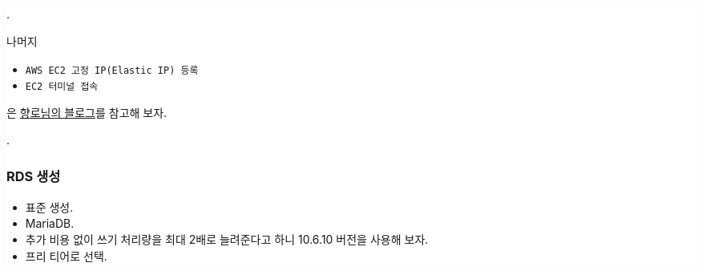 .

나머지 
- `AWS EC2 고정 IP(Elastic IP) 등록`
- `EC2 터미널 접속`

은 [향로님의 블로그](https://jojoldu.tistory.com/259)를 참고해 보자.

.

### RDS 생성

- 표준 생성.
- MariaDB.
- 추가 비용 없이 쓰기 처리량을 최대 2배로 늘려준다고 하니 10.6.10 버전을 사용해 보자.
- 프리 티어로 선택.
